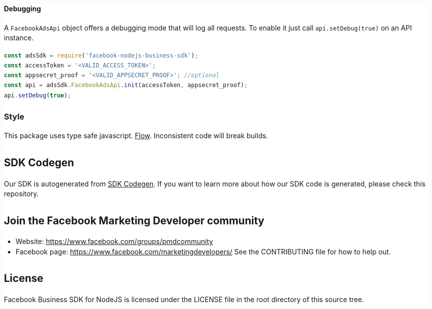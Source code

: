 
#### Debugging

A `FacebookAdsApi` object offers a debugging mode that will log all requests. To enable it just call `api.setDebug(true)` on an API instance.

```javascript
const adsSdk = require('facebook-nodejs-business-sdk');
const accessToken = '<VALID_ACCESS_TOKEN>';
const appsecret_proof = '<VALID_APPSECRET_PROOF>'; //optional
const api = adsSdk.FacebookAdsApi.init(accessToken, appsecret_proof);
api.setDebug(true);
```

### Style

This package uses type safe javascript. <a href="https://flow.org/" target="_blank">Flow</a>. Inconsistent code will break builds.

## SDK Codegen
Our SDK is autogenerated from [SDK Codegen](https://github.com/facebook/facebook-business-sdk-codegen). If you want to learn more about how our SDK code is generated, please check this repository.

## Join the Facebook Marketing Developer community
* Website: https://www.facebook.com/groups/pmdcommunity
* Facebook page: https://www.facebook.com/marketingdevelopers/
See the CONTRIBUTING file for how to help out.

## License
Facebook Business SDK for NodeJS is licensed under the LICENSE file in the root directory of this source tree.
